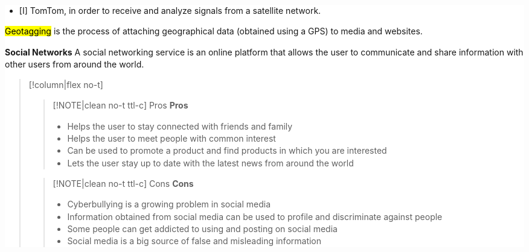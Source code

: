 - [I]  TomTom, in order to receive and analyze signals from a satellite network.

<mark class="hltr-blue">Geotagging</mark> is the process of attaching geographical data (obtained using a GPS) to media and websites.

**Social Networks**
A social networking service is an online platform that allows the user to communicate and share information with other users from around the world.
>[!column|flex no-t]
>>[!NOTE|clean no-t ttl-c] Pros
>> **Pros**
>>- Helps the user to stay connected with friends and family
>>- Helps the user to meet people with common interest
>>- Can be used to promote a product and find products in which you are interested
>>- Lets the user stay up to date with the latest news from around the world
>
>>[!NOTE|clean no-t ttl-c] Cons
>> **Cons**
>>- Cyberbullying is a growing problem in social media
>>- Information obtained from social media can be used to profile and discriminate against people
>>- Some people can get addicted to using and posting on social media
>>- Social media is a big source of false and misleading information